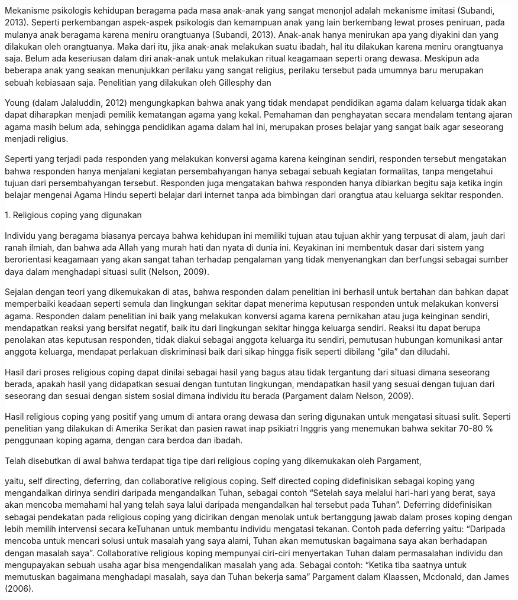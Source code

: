 <p><span class="font8">Mekanisme psikologis kehidupan beragama pada masa anak-anak yang sangat menonjol adalah mekanisme imitasi (Subandi, 2013). Seperti perkembangan aspek-aspek psikologis dan kemampuan anak yang lain berkembang lewat proses peniruan, pada mulanya anak beragama karena meniru orangtuanya (Subandi, 2013). Anak-anak hanya menirukan apa yang diyakini dan yang dilakukan oleh orangtuanya. Maka dari itu, jika anak-anak melakukan suatu ibadah, hal itu dilakukan karena meniru orangtuanya saja. Belum ada keseriusan dalam diri anak-anak untuk melakukan ritual keagamaan seperti orang dewasa. Meskipun ada beberapa anak yang seakan menunjukkan perilaku yang sangat religius, perilaku tersebut pada umumnya baru merupakan sebuah kebiasaan saja. Penelitian yang dilakukan oleh Gillesphy dan</span></p>
<p><span class="font8">Young (dalam Jalaluddin, 2012) mengungkapkan bahwa anak yang tidak mendapat pendidikan agama dalam keluarga tidak akan dapat diharapkan menjadi pemilik kematangan agama yang kekal. Pemahaman dan penghayatan secara mendalam tentang ajaran agama masih belum ada, sehingga pendidikan agama dalam hal ini, merupakan proses belajar yang sangat baik agar seseorang menjadi religius.</span></p>
<p><span class="font8">Seperti yang terjadi pada responden yang melakukan konversi agama karena keinginan sendiri, responden tersebut mengatakan bahwa responden hanya menjalani kegiatan persembahyangan hanya sebagai sebuah kegiatan formalitas, tanpa mengetahui tujuan dari persembahyangan tersebut. Responden juga mengatakan bahwa responden hanya dibiarkan begitu saja ketika ingin belajar mengenai Agama Hindu seperti belajar dari internet tanpa ada bimbingan dari orangtua atau keluarga sekitar responden.</span></p>
<p><span class="font8">1. Religious coping yang digunakan</span></p>
<p><span class="font8">Individu yang beragama biasanya percaya bahwa kehidupan ini memiliki tujuan atau tujuan akhir yang terpusat di alam, jauh dari ranah ilmiah, dan bahwa ada Allah yang murah hati dan nyata di dunia ini. Keyakinan ini membentuk dasar dari sistem yang berorientasi keagamaan yang akan sangat tahan terhadap pengalaman yang tidak menyenangkan dan berfungsi sebagai sumber daya dalam menghadapi situasi sulit (Nelson, 2009).</span></p>
<p><span class="font8">Sejalan dengan teori yang dikemukakan di atas, bahwa responden dalam penelitian ini berhasil untuk bertahan dan bahkan dapat memperbaiki keadaan seperti semula dan lingkungan sekitar dapat menerima keputusan responden untuk melakukan konversi agama. Responden dalam penelitian ini baik yang melakukan konversi agama karena pernikahan atau juga keinginan sendiri, mendapatkan reaksi yang bersifat negatif, baik itu dari lingkungan sekitar hingga keluarga sendiri. Reaksi itu dapat berupa penolakan atas keputusan responden, tidak diakui sebagai anggota keluarga itu sendiri, pemutusan hubungan komunikasi antar anggota keluarga, mendapat perlakuan diskriminasi baik dari sikap hingga fisik seperti dibilang “gila” dan diludahi.</span></p>
<p><span class="font8">Hasil dari proses religious coping dapat dinilai sebagai hasil yang bagus atau tidak tergantung dari situasi dimana seseorang berada, apakah hasil yang didapatkan sesuai dengan tuntutan lingkungan, mendapatkan hasil yang sesuai dengan tujuan dari seseorang dan sesuai dengan sistem sosial dimana individu itu berada (Pargament dalam Nelson, 2009).</span></p>
<p><span class="font8">Hasil religious coping yang positif yang umum di antara orang dewasa dan sering digunakan untuk mengatasi situasi sulit. Seperti penelitian yang dilakukan di Amerika Serikat dan pasien rawat inap psikiatri Inggris yang menemukan bahwa sekitar 70-80 % penggunaan koping agama, dengan cara berdoa dan ibadah.</span></p>
<p><span class="font8">Telah disebutkan di awal bahwa terdapat tiga tipe dari religious coping yang dikemukakan oleh Pargament,</span></p>
<p><span class="font8">yaitu, self directing, deferring, dan collaborative religious coping. Self directed coping didefinisikan sebagai koping yang mengandalkan dirinya sendiri daripada mengandalkan Tuhan, sebagai contoh “Setelah saya melalui hari-hari yang berat, saya akan mencoba memahami hal yang telah saya lalui daripada mengandalkan hal tersebut pada Tuhan”. Deferring didefinisikan sebagai pendekatan pada religious coping yang dicirikan dengan menolak untuk bertanggung jawab dalam proses koping dengan lebih memilih intervensi secara keTuhanan untuk membantu individu mengatasi tekanan. Contoh pada deferring yaitu: “Daripada mencoba untuk mencari solusi untuk masalah yang saya alami, Tuhan akan memutuskan bagaimana saya akan berhadapan dengan masalah saya”. Collaborative religious koping mempunyai ciri-ciri menyertakan Tuhan dalam permasalahan individu dan mengupayakan sebuah usaha agar bisa mengendalikan masalah yang ada. Sebagai contoh: “Ketika tiba saatnya untuk memutuskan bagaimana menghadapi masalah, saya dan Tuhan bekerja sama” Pargament dalam Klaassen, Mcdonald, dan James (2006).</span></p>